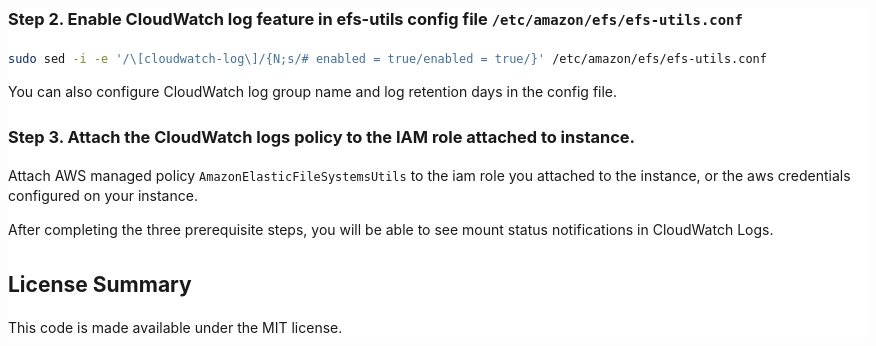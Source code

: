 ### Step 2. Enable CloudWatch log feature in efs-utils config file `/etc/amazon/efs/efs-utils.conf`
```bash
sudo sed -i -e '/\[cloudwatch-log\]/{N;s/# enabled = true/enabled = true/}' /etc/amazon/efs/efs-utils.conf
```
You can also configure CloudWatch log group name and log retention days in the config file. 

### Step 3. Attach the CloudWatch logs policy to the IAM role attached to instance.
Attach AWS managed policy `AmazonElasticFileSystemsUtils` to the iam role you attached to the instance, or the aws credentials
configured on your instance.

After completing the three prerequisite steps, you will be able to see mount status notifications in CloudWatch Logs.

## License Summary

This code is made available under the MIT license.


